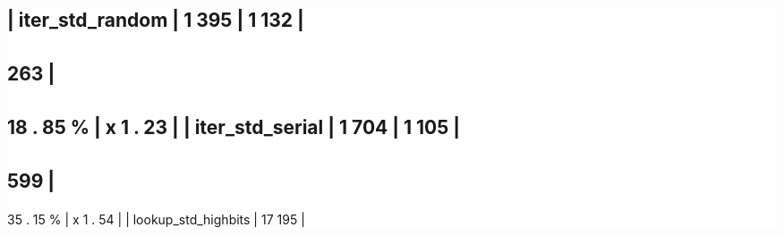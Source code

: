 |
iter_std_random
|
1
395
|
1
132
|
-
263
|
-
18
.
85
%
|
x
1
.
23
|
|
iter_std_serial
|
1
704
|
1
105
|
-
599
|
-
35
.
15
%
|
x
1
.
54
|
|
lookup_std_highbits
|
17
195
|